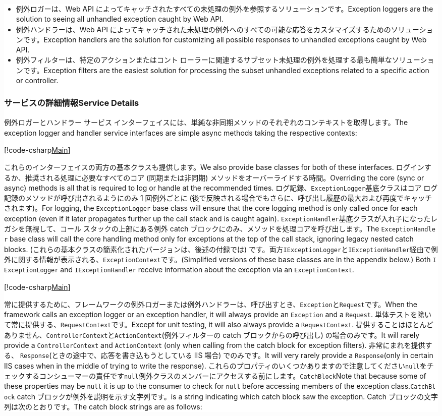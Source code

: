 - <span data-ttu-id="0e31f-138">例外ロガーは、Web API によってキャッチされたすべての未処理の例外を参照するソリューションです。</span><span class="sxs-lookup"><span data-stu-id="0e31f-138">Exception loggers are the solution to seeing all unhandled exception caught by Web API.</span></span>
- <span data-ttu-id="0e31f-139">例外ハンドラーは、Web API によってキャッチされた未処理の例外へのすべての可能な応答をカスタマイズするためのソリューションです。</span><span class="sxs-lookup"><span data-stu-id="0e31f-139">Exception handlers are the solution for customizing all possible responses to unhandled exceptions caught by Web API.</span></span>
- <span data-ttu-id="0e31f-140">例外フィルターは、特定のアクションまたはコント ローラーに関連するサブセット未処理の例外を処理する最も簡単なソリューションです。</span><span class="sxs-lookup"><span data-stu-id="0e31f-140">Exception filters are the easiest solution for processing the subset unhandled exceptions related to a specific action or controller.</span></span>

### <a name="service-details"></a><span data-ttu-id="0e31f-141">サービスの詳細情報</span><span class="sxs-lookup"><span data-stu-id="0e31f-141">Service Details</span></span>

 <span data-ttu-id="0e31f-142">例外ロガーとハンドラー サービス インターフェイスには、単純な非同期メソッドのそれぞれのコンテキストを取得します。</span><span class="sxs-lookup"><span data-stu-id="0e31f-142">The exception logger and handler service interfaces are simple async methods taking the respective contexts:</span></span> 

[!code-csharp[Main](web-api-global-error-handling/samples/sample2.cs)]

 <span data-ttu-id="0e31f-143">これらのインターフェイスの両方の基本クラスも提供します。</span><span class="sxs-lookup"><span data-stu-id="0e31f-143">We also provide base classes for both of these interfaces.</span></span> <span data-ttu-id="0e31f-144">ログインするか、推奨される処理に必要なすべてのコア (同期または非同期) メソッドをオーバーライドする時間。</span><span class="sxs-lookup"><span data-stu-id="0e31f-144">Overriding the core (sync or async) methods is all that is required to log or handle at the recommended times.</span></span> <span data-ttu-id="0e31f-145">ログ記録、`ExceptionLogger`基底クラスはコア ログ記録のメソッドが呼び出されるようにのみ 1 回例外ごとに (後で反映される場合でもさらに、呼び出し履歴の最大および再度でキャッチされます)。</span><span class="sxs-lookup"><span data-stu-id="0e31f-145">For logging, the `ExceptionLogger` base class will ensure that the core logging method is only called once for each exception (even if it later propagates further up the call stack and is caught again).</span></span> <span data-ttu-id="0e31f-146">`ExceptionHandler`基底クラスが入れ子になったレガシを無視して、コール スタックの上部にある例外 catch ブロックにのみ、メソッドを処理コアを呼び出します。</span><span class="sxs-lookup"><span data-stu-id="0e31f-146">The `ExceptionHandler` base class will call the core handling method only for exceptions at the top of the call stack, ignoring legacy nested catch blocks.</span></span> <span data-ttu-id="0e31f-147">(これらの基本クラスの簡素化されたバージョンは、後述の付録では) です。両方`IExceptionLogger`と`IExceptionHandler`経由で例外に関する情報が表示される、`ExceptionContext`です。</span><span class="sxs-lookup"><span data-stu-id="0e31f-147">(Simplified versions of these base classes are in the appendix below.) Both `IExceptionLogger` and `IExceptionHandler` receive information about the exception via an `ExceptionContext`.</span></span>

[!code-csharp[Main](web-api-global-error-handling/samples/sample3.cs)]

<span data-ttu-id="0e31f-148">常に提供するために、フレームワークの例外ロガーまたは例外ハンドラーは、呼び出すとき、`Exception`と`Request`です。</span><span class="sxs-lookup"><span data-stu-id="0e31f-148">When the framework calls an exception logger or an exception handler, it will always provide an `Exception` and a `Request`.</span></span> <span data-ttu-id="0e31f-149">単体テストを除いて常に提供する、`RequestContext`です。</span><span class="sxs-lookup"><span data-stu-id="0e31f-149">Except for unit testing, it will also always provide a `RequestContext`.</span></span> <span data-ttu-id="0e31f-150">提供することはほとんどありません、`ControllerContext`と`ActionContext`(例外フィルターの catch ブロックからの呼び出し) の場合のみです。</span><span class="sxs-lookup"><span data-stu-id="0e31f-150">It will rarely provide a `ControllerContext` and `ActionContext` (only when calling from the catch block for exception filters).</span></span> <span data-ttu-id="0e31f-151">非常にまれを提供する、 `Response`(ときの途中で、応答を書き込もうとしている IIS 場合) でのみです。</span><span class="sxs-lookup"><span data-stu-id="0e31f-151">It will very rarely provide a `Response`(only in certain IIS cases when in the middle of trying to write the response).</span></span> <span data-ttu-id="0e31f-152">これらのプロパティのいくつかありますので注意してください`null`をチェックするコンシューマーの責任です`null`例外クラスのメンバーにアクセスする前にします。`CatchBlock`</span><span class="sxs-lookup"><span data-stu-id="0e31f-152">Note that because some of these properties may be `null` it is up to the consumer to check for `null` before accessing members of the exception class.`CatchBlock`</span></span> <span data-ttu-id="0e31f-153">catch ブロックが例外を説明を示す文字列です。</span><span class="sxs-lookup"><span data-stu-id="0e31f-153">is a string indicating which catch block saw the exception.</span></span> <span data-ttu-id="0e31f-154">Catch ブロックの文字列は次のとおりです。</span><span class="sxs-lookup"><span data-stu-id="0e31f-154">The catch block strings are as follows:</span></span>
